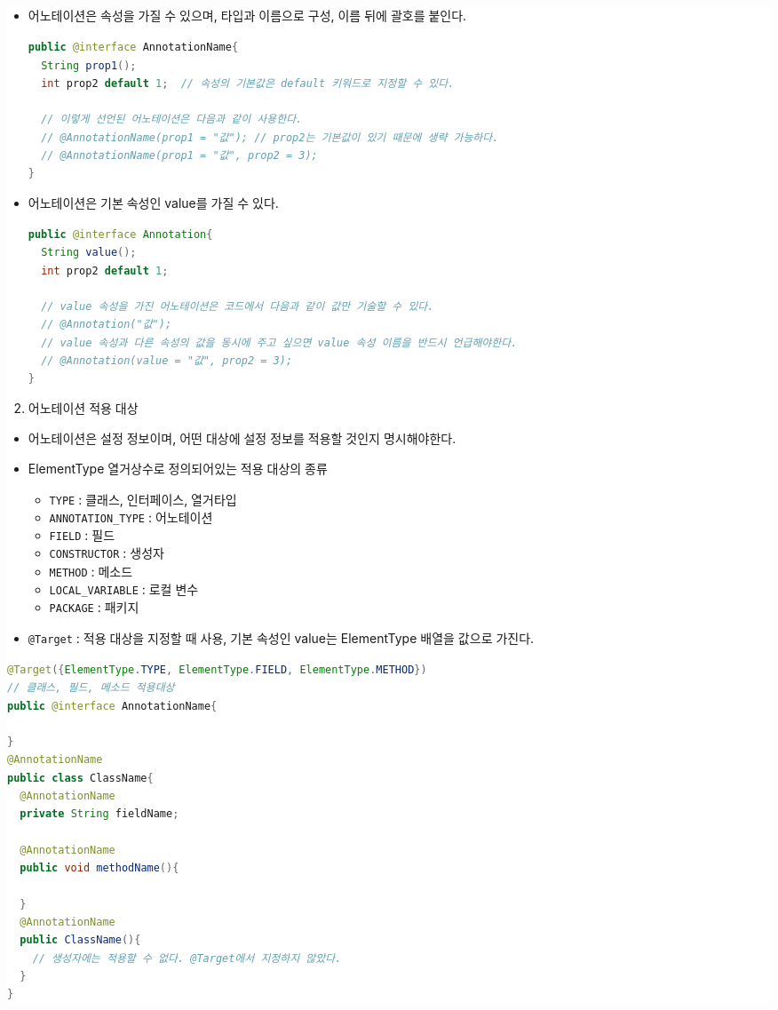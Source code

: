 - 어노테이션은 속성을 가질 수 있으며, 타입과 이름으로 구성, 이름 뒤에 괄호를 붙인다.

  ```java
  public @interface AnnotationName{
    String prop1();
    int prop2 default 1;  // 속성의 기본값은 default 키워드로 지정할 수 있다.

    // 이렇게 선언된 어노테이션은 다음과 같이 사용한다.
    // @AnnotationName(prop1 = "값"); // prop2는 기본값이 있기 때문에 생략 가능하다.
    // @AnnotationName(prop1 = "값", prop2 = 3);
  }
  ```

- 어노테이션은 기본 속성인 value를 가질 수 있다.

  ```java
  public @interface Annotation{
    String value();
    int prop2 default 1;

    // value 속성을 가진 어노테이션은 코드에서 다음과 같이 값만 기술할 수 있다.
    // @Annotation("값");
    // value 속성과 다른 속성의 값을 동시에 주고 싶으면 value 속성 이름을 반드시 언급해야한다.
    // @Annotation(value = "값", prop2 = 3);
  }
  ```

2. 어노테이션 적용 대상

- 어노테이션은 설정 정보이며, 어떤 대상에 설정 정보를 적용할 것인지 명시해야한다.
- ElementType 열거상수로 정의되어있는 적용 대상의 종류

  - `TYPE` : 클래스, 인터페이스, 열거타입
  - `ANNOTATION_TYPE` : 어노테이션
  - `FIELD` : 필드
  - `CONSTRUCTOR` : 생성자
  - `METHOD` : 메소드
  - `LOCAL_VARIABLE` : 로컬 변수
  - `PACKAGE` : 패키지

- `@Target` : 적용 대상을 지정할 때 사용, 기본 속성인 value는 ElementType 배열을 값으로 가진다.

```java
@Target({ElementType.TYPE, ElementType.FIELD, ElementType.METHOD})
// 클래스, 필드, 메소드 적용대상
public @interface AnnotationName{

}
@AnnotationName
public class ClassName{
  @AnnotationName
  private String fieldName;

  @AnnotationName
  public void methodName(){

  }
  @AnnotationName
  public ClassName(){
    // 생성자에는 적용할 수 없다. @Target에서 지정하지 않았다.
  }
}
```

